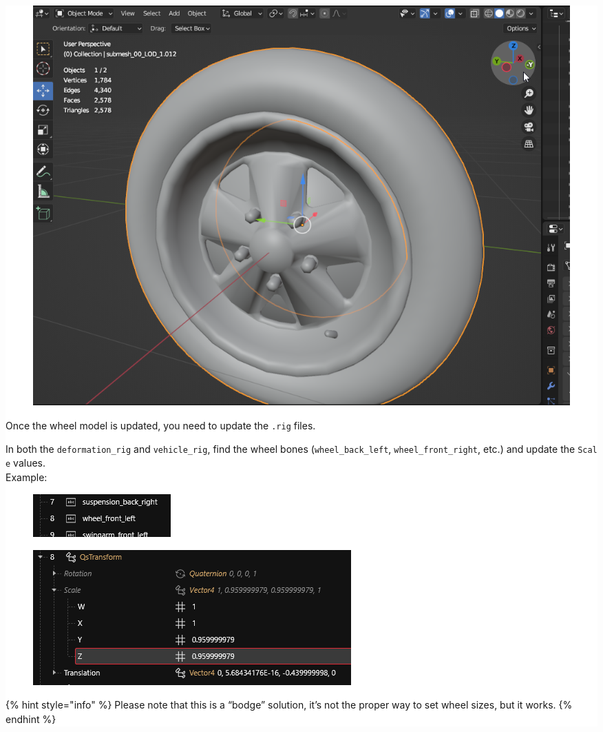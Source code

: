 <figure><img src="../../../../.gitbook/assets/image44.png" alt=""><figcaption></figcaption></figure>

Once the wheel model is updated, you need to update the `.rig` files.

In both the `deformation_rig` and `vehicle_rig`, find the wheel bones (`wheel_back_left`, `wheel_front_right`, etc.) and update the `Scale` values. \
Example:

<figure><img src="../../../../.gitbook/assets/image55.png" alt=""><figcaption></figcaption></figure>

<figure><img src="../../../../.gitbook/assets/image13 (1).png" alt=""><figcaption></figcaption></figure>

{% hint style="info" %}
Please note that this is a “bodge” solution, it’s not the proper way to set wheel sizes, but it works.
{% endhint %}
